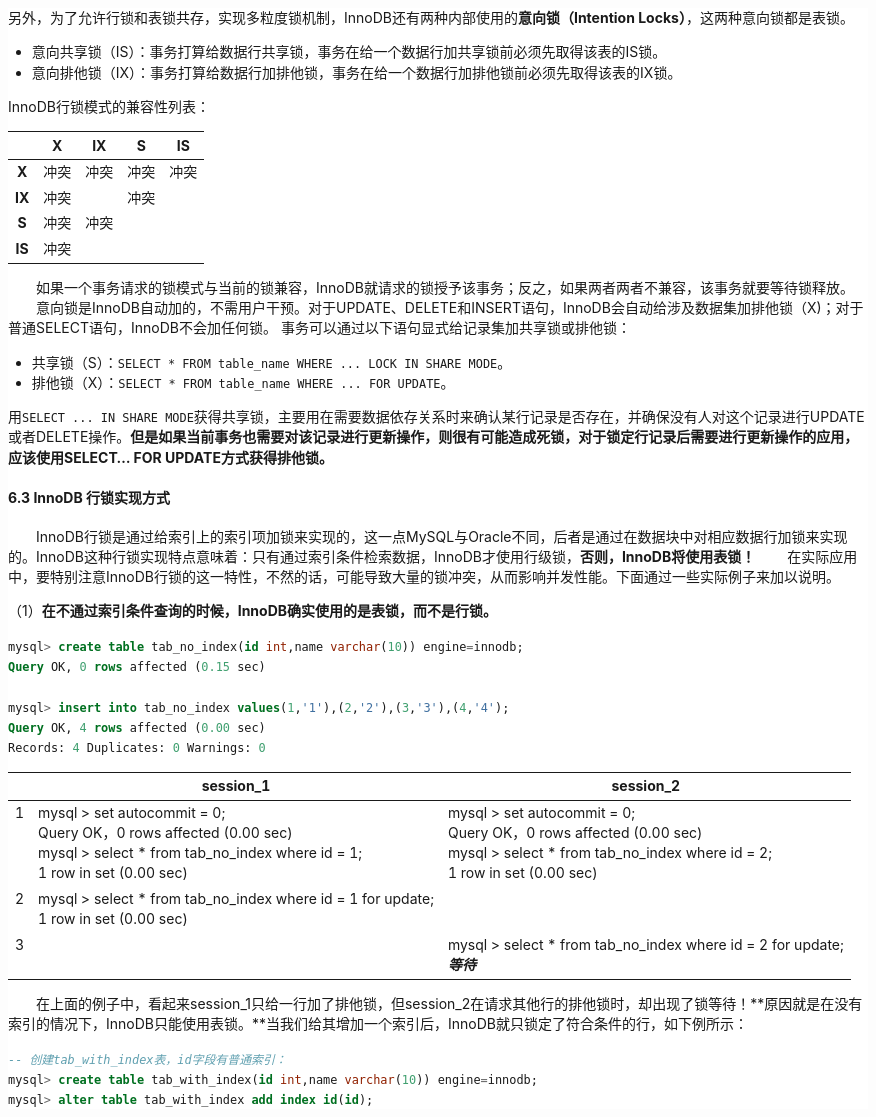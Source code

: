 另外，为了允许行锁和表锁共存，实现多粒度锁机制，InnoDB还有两种内部使用的**意向锁（Intention Locks）**，这两种意向锁都是表锁。

- 意向共享锁（IS）：事务打算给数据行共享锁，事务在给一个数据行加共享锁前必须先取得该表的IS锁。
- 意向排他锁（IX）：事务打算给数据行加排他锁，事务在给一个数据行加排他锁前必须先取得该表的IX锁。

InnoDB行锁模式的兼容性列表：

|        |  X   |  IX  |  S   |  IS  |
| :----: | :--: | :--: | :--: | :--: |
| **X**  | 冲突 | 冲突 | 冲突 | 冲突 |
| **IX** | 冲突 |      | 冲突 |      |
| **S**  | 冲突 | 冲突 |      |      |
| **IS** | 冲突 |      |      |      |

　　如果一个事务请求的锁模式与当前的锁兼容，InnoDB就请求的锁授予该事务；反之，如果两者两者不兼容，该事务就要等待锁释放。 
　　意向锁是InnoDB自动加的，不需用户干预。对于UPDATE、DELETE和INSERT语句，InnoDB会自动给涉及数据集加排他锁（X)；对于普通SELECT语句，InnoDB不会加任何锁。 
事务可以通过以下语句显式给记录集加共享锁或排他锁：

- 共享锁（S）：`SELECT * FROM table_name WHERE ... LOCK IN SHARE MODE`。
- 排他锁（X）：`SELECT * FROM table_name WHERE ... FOR UPDATE`。

用`SELECT ... IN SHARE MODE`获得共享锁，主要用在需要数据依存关系时来确认某行记录是否存在，并确保没有人对这个记录进行UPDATE或者DELETE操作。**但是如果当前事务也需要对该记录进行更新操作，则很有可能造成死锁，对于锁定行记录后需要进行更新操作的应用，应该使用SELECT… FOR UPDATE方式获得排他锁。**

#### 6.3 InnoDB 行锁实现方式

　　InnoDB行锁是通过给索引上的索引项加锁来实现的，这一点MySQL与Oracle不同，后者是通过在数据块中对相应数据行加锁来实现的。InnoDB这种行锁实现特点意味着：只有通过索引条件检索数据，InnoDB才使用行级锁，**否则，InnoDB将使用表锁！** 
　　在实际应用中，要特别注意InnoDB行锁的这一特性，不然的话，可能导致大量的锁冲突，从而影响并发性能。下面通过一些实际例子来加以说明。

（1）**在不通过索引条件查询的时候，InnoDB确实使用的是表锁，而不是行锁。**

```sql
mysql> create table tab_no_index(id int,name varchar(10)) engine=innodb;
Query OK, 0 rows affected (0.15 sec)

mysql> insert into tab_no_index values(1,'1'),(2,'2'),(3,'3'),(4,'4');
Query OK, 4 rows affected (0.00 sec)
Records: 4 Duplicates: 0 Warnings: 0
```

|      | session_1                                                    | session_2                                                    |
| ---- | ------------------------------------------------------------ | ------------------------------------------------------------ |
| 1    | mysql > set autocommit = 0;<br />Query OK，0 rows affected (0.00 sec)<br />mysql > select * from tab_no_index where id = 1;<br />1 row in set (0.00 sec) | mysql > set autocommit = 0;<br />Query OK，0 rows affected (0.00 sec)<br />mysql > select * from tab_no_index where id = 2;<br />1 row in set (0.00 sec) |
| 2    | mysql > select * from tab_no_index where id = 1 for update;<br />1 row in set (0.00 sec) |                                                              |
| 3    |                                                              | mysql > select * from tab_no_index where id = 2 for update;<br />***等待*** |

　　在上面的例子中，看起来session_1只给一行加了排他锁，但session_2在请求其他行的排他锁时，却出现了锁等待！**原因就是在没有索引的情况下，InnoDB只能使用表锁。**当我们给其增加一个索引后，InnoDB就只锁定了符合条件的行，如下例所示： 

```sql
-- 创建tab_with_index表，id字段有普通索引：
mysql> create table tab_with_index(id int,name varchar(10)) engine=innodb;
mysql> alter table tab_with_index add index id(id);
```
